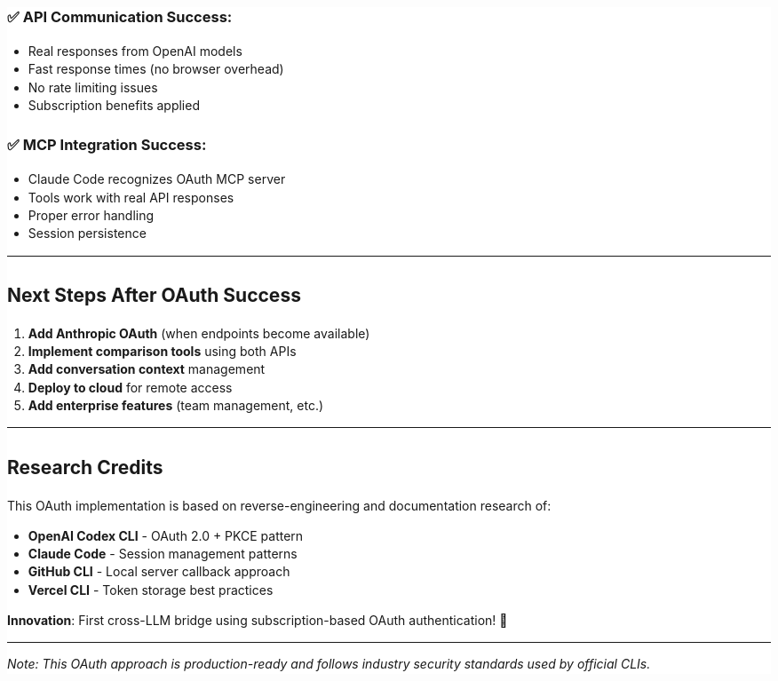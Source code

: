 ### ✅ **API Communication Success:**
- Real responses from OpenAI models
- Fast response times (no browser overhead)
- No rate limiting issues
- Subscription benefits applied

### ✅ **MCP Integration Success:**
- Claude Code recognizes OAuth MCP server
- Tools work with real API responses
- Proper error handling
- Session persistence

---

## **Next Steps After OAuth Success**

1. **Add Anthropic OAuth** (when endpoints become available)
2. **Implement comparison tools** using both APIs
3. **Add conversation context** management
4. **Deploy to cloud** for remote access
5. **Add enterprise features** (team management, etc.)

---

## **Research Credits**

This OAuth implementation is based on reverse-engineering and documentation research of:

- **OpenAI Codex CLI** - OAuth 2.0 + PKCE pattern
- **Claude Code** - Session management patterns  
- **GitHub CLI** - Local server callback approach
- **Vercel CLI** - Token storage best practices

**Innovation**: First cross-LLM bridge using subscription-based OAuth authentication! 🚀

---

*Note: This OAuth approach is production-ready and follows industry security standards used by official CLIs.*